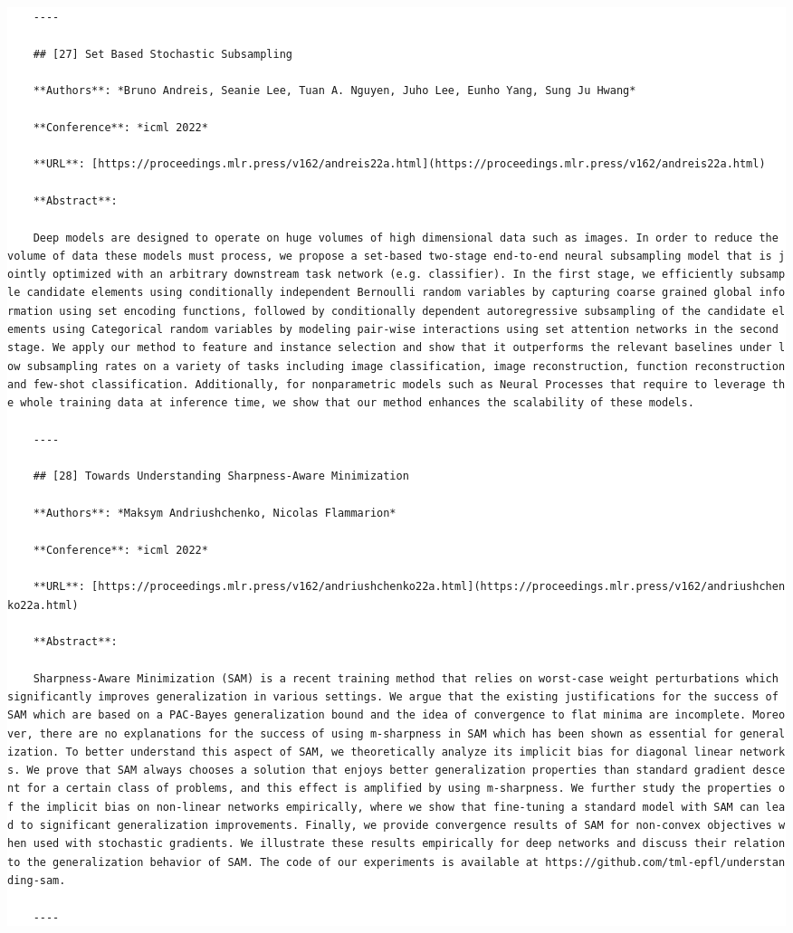         ----

        ## [27] Set Based Stochastic Subsampling

        **Authors**: *Bruno Andreis, Seanie Lee, Tuan A. Nguyen, Juho Lee, Eunho Yang, Sung Ju Hwang*

        **Conference**: *icml 2022*

        **URL**: [https://proceedings.mlr.press/v162/andreis22a.html](https://proceedings.mlr.press/v162/andreis22a.html)

        **Abstract**:

        Deep models are designed to operate on huge volumes of high dimensional data such as images. In order to reduce the volume of data these models must process, we propose a set-based two-stage end-to-end neural subsampling model that is jointly optimized with an arbitrary downstream task network (e.g. classifier). In the first stage, we efficiently subsample candidate elements using conditionally independent Bernoulli random variables by capturing coarse grained global information using set encoding functions, followed by conditionally dependent autoregressive subsampling of the candidate elements using Categorical random variables by modeling pair-wise interactions using set attention networks in the second stage. We apply our method to feature and instance selection and show that it outperforms the relevant baselines under low subsampling rates on a variety of tasks including image classification, image reconstruction, function reconstruction and few-shot classification. Additionally, for nonparametric models such as Neural Processes that require to leverage the whole training data at inference time, we show that our method enhances the scalability of these models.

        ----

        ## [28] Towards Understanding Sharpness-Aware Minimization

        **Authors**: *Maksym Andriushchenko, Nicolas Flammarion*

        **Conference**: *icml 2022*

        **URL**: [https://proceedings.mlr.press/v162/andriushchenko22a.html](https://proceedings.mlr.press/v162/andriushchenko22a.html)

        **Abstract**:

        Sharpness-Aware Minimization (SAM) is a recent training method that relies on worst-case weight perturbations which significantly improves generalization in various settings. We argue that the existing justifications for the success of SAM which are based on a PAC-Bayes generalization bound and the idea of convergence to flat minima are incomplete. Moreover, there are no explanations for the success of using m-sharpness in SAM which has been shown as essential for generalization. To better understand this aspect of SAM, we theoretically analyze its implicit bias for diagonal linear networks. We prove that SAM always chooses a solution that enjoys better generalization properties than standard gradient descent for a certain class of problems, and this effect is amplified by using m-sharpness. We further study the properties of the implicit bias on non-linear networks empirically, where we show that fine-tuning a standard model with SAM can lead to significant generalization improvements. Finally, we provide convergence results of SAM for non-convex objectives when used with stochastic gradients. We illustrate these results empirically for deep networks and discuss their relation to the generalization behavior of SAM. The code of our experiments is available at https://github.com/tml-epfl/understanding-sam.

        ----

